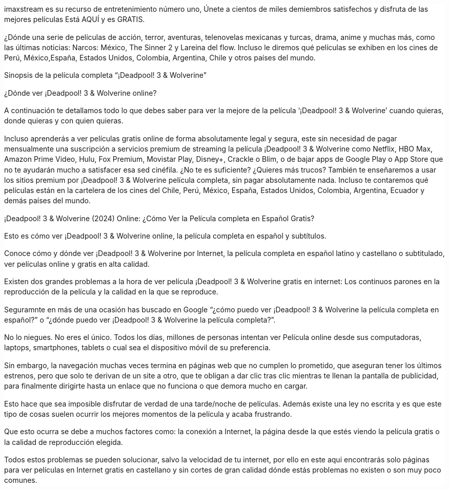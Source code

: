 imaxstream es su recurso de entretenimiento número uno, Únete a cientos de miles demiembros satisfechos y disfruta de las mejores películas Está AQUÍ y es GRATIS.

¿Dónde una serie de películas de acción, terror, aventuras, telenovelas mexicanas y turcas, drama, anime y muchas más, como las últimas noticias: Narcos: México, The Sinner 2 y Lareina del flow. Incluso le diremos qué películas se exhiben en los cines de Perú, México,España, Estados Unidos, Colombia, Argentina, Chile y otros países del mundo.

Sinopsis de la película completa “¡Deadpool! 3 & Wolverine”

¿Dónde ver ¡Deadpool! 3 & Wolverine online?

A continuación te detallamos todo lo que debes saber para ver la mejore de la película ‘¡Deadpool! 3 & Wolverine’ cuando quieras, donde quieras y con quien quieras.

Incluso aprenderás a ver películas gratis online de forma absolutamente legal y segura, este sin necesidad de pagar mensualmente una suscripción a servicios premium de streaming la película ¡Deadpool! 3 & Wolverine como Netflix, HBO Max, Amazon Prime Video, Hulu, Fox Premium, Movistar Play, Disney+, Crackle o Blim, o de bajar apps de Google Play o App Store que no te ayudarán mucho a satisfacer esa sed cinéfila.
¿No te es suficiente? ¿Quieres más trucos? También te enseñaremos a usar los sitios premium por ¡Deadpool! 3 & Wolverine película completa, sin pagar absolutamente nada.
Incluso te contaremos qué películas están en la cartelera de los cines del Chile, Perú, México, España, Estados Unidos, Colombia, Argentina, Ecuador y demás países del mundo.

¡Deadpool! 3 & Wolverine (2024) Online: ¿Cómo Ver la Película completa en Español Gratis?

Esto es cómo ver ¡Deadpool! 3 & Wolverine online, la película completa en español y subtítulos.

Conoce cómo y dónde ver ¡Deadpool! 3 & Wolverine por Internet, la película completa en español latino y castellano o subtitulado, ver películas online y gratis en alta calidad.

Existen dos grandes problemas a la hora de ver película ¡Deadpool! 3 & Wolverine gratis en internet: Los continuos parones en la reproducción de la película y la calidad en la que se reproduce.

Seguramnte en más de una ocasión has buscado en Google “¿cómo puedo ver ¡Deadpool! 3 & Wolverine la película completa en español?” o “¿dónde puedo ver ¡Deadpool! 3 & Wolverine la película completa?”.

No lo niegues. No eres el único. Todos los días, millones de personas intentan ver Película online desde sus computadoras, laptops, smartphones, tablets o cual sea el dispositivo móvil de su preferencia.

Sin embargo, la navegación muchas veces termina en páginas web que no cumplen lo prometido, que aseguran tener los últimos estrenos, pero que solo te derivan de un site a otro, que te obligan a dar clic tras clic mientras te llenan la pantalla de publicidad, para finalmente dirigirte hasta un enlace que no funciona o que demora mucho en cargar.

Esto hace que sea imposible disfrutar de verdad de una tarde/noche de películas. Además existe una ley no escrita y es que este tipo de cosas suelen ocurrir los mejores momentos de la película y acaba frustrando.

Que esto ocurra se debe a muchos factores como: la conexión a Internet, la página desde la que estés viendo la película gratis o la calidad de reproducción elegida.

Todos estos problemas se pueden solucionar, salvo la velocidad de tu internet, por ello en este aqui encontrarás solo páginas para ver películas en Internet gratis en castellano y sin cortes de gran calidad dónde estás problemas no existen o son muy poco comunes.
